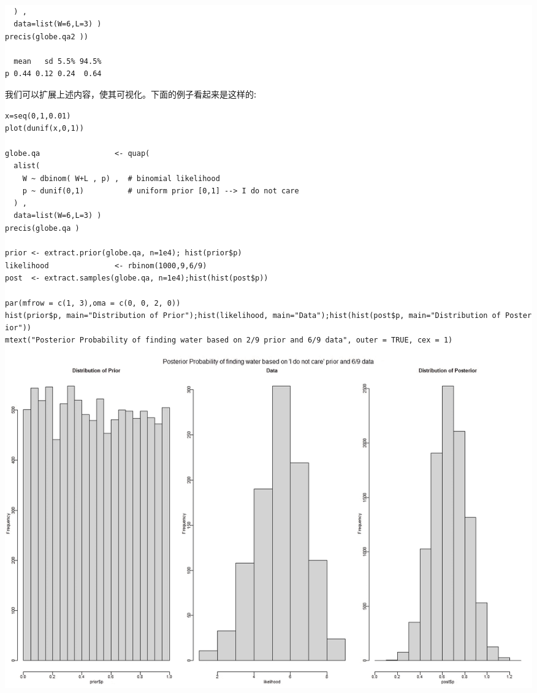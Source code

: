 ```
  ) ,
  data=list(W=6,L=3) )
precis(globe.qa2 ))

  mean   sd 5.5% 94.5%
p 0.44 0.12 0.24  0.64
```

我们可以扩展上述内容，使其可视化。下面的例子看起来是这样的:

```
x=seq(0,1,0.01)
plot(dunif(x,0,1))

globe.qa                 <- quap(
  alist(
    W ~ dbinom( W+L , p) ,  # binomial likelihood
    p ~ dunif(0,1)          # uniform prior [0,1] --> I do not care
  ) ,
  data=list(W=6,L=3) )
precis(globe.qa )

prior <- extract.prior(globe.qa, n=1e4); hist(prior$p)
likelihood               <- rbinom(1000,9,6/9)
post  <- extract.samples(globe.qa, n=1e4);hist(hist(post$p))

par(mfrow = c(1, 3),oma = c(0, 0, 2, 0))
hist(prior$p, main="Distribution of Prior");hist(likelihood, main="Data");hist(hist(post$p, main="Distribution of Posterior"))
mtext("Posterior Probability of finding water based on 2/9 prior and 6/9 data", outer = TRUE, cex = 1)
```

![](img/cd3b7a7bec496bbdf38ee83f8aa54a53.png)
